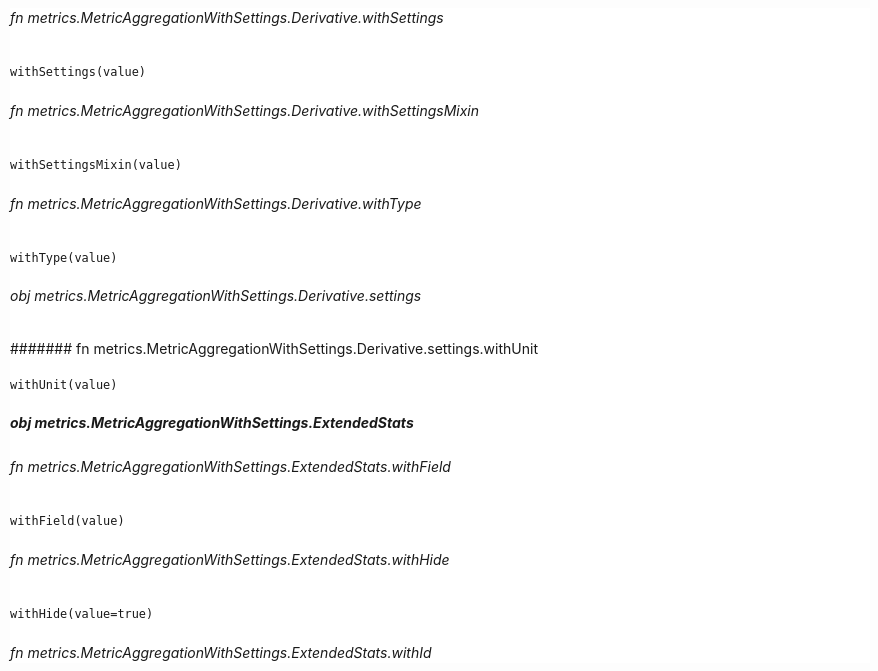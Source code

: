 

###### fn metrics.MetricAggregationWithSettings.Derivative.withSettings

```jsonnet
withSettings(value)
```



###### fn metrics.MetricAggregationWithSettings.Derivative.withSettingsMixin

```jsonnet
withSettingsMixin(value)
```



###### fn metrics.MetricAggregationWithSettings.Derivative.withType

```jsonnet
withType(value)
```



###### obj metrics.MetricAggregationWithSettings.Derivative.settings


####### fn metrics.MetricAggregationWithSettings.Derivative.settings.withUnit

```jsonnet
withUnit(value)
```



##### obj metrics.MetricAggregationWithSettings.ExtendedStats


###### fn metrics.MetricAggregationWithSettings.ExtendedStats.withField

```jsonnet
withField(value)
```



###### fn metrics.MetricAggregationWithSettings.ExtendedStats.withHide

```jsonnet
withHide(value=true)
```



###### fn metrics.MetricAggregationWithSettings.ExtendedStats.withId
